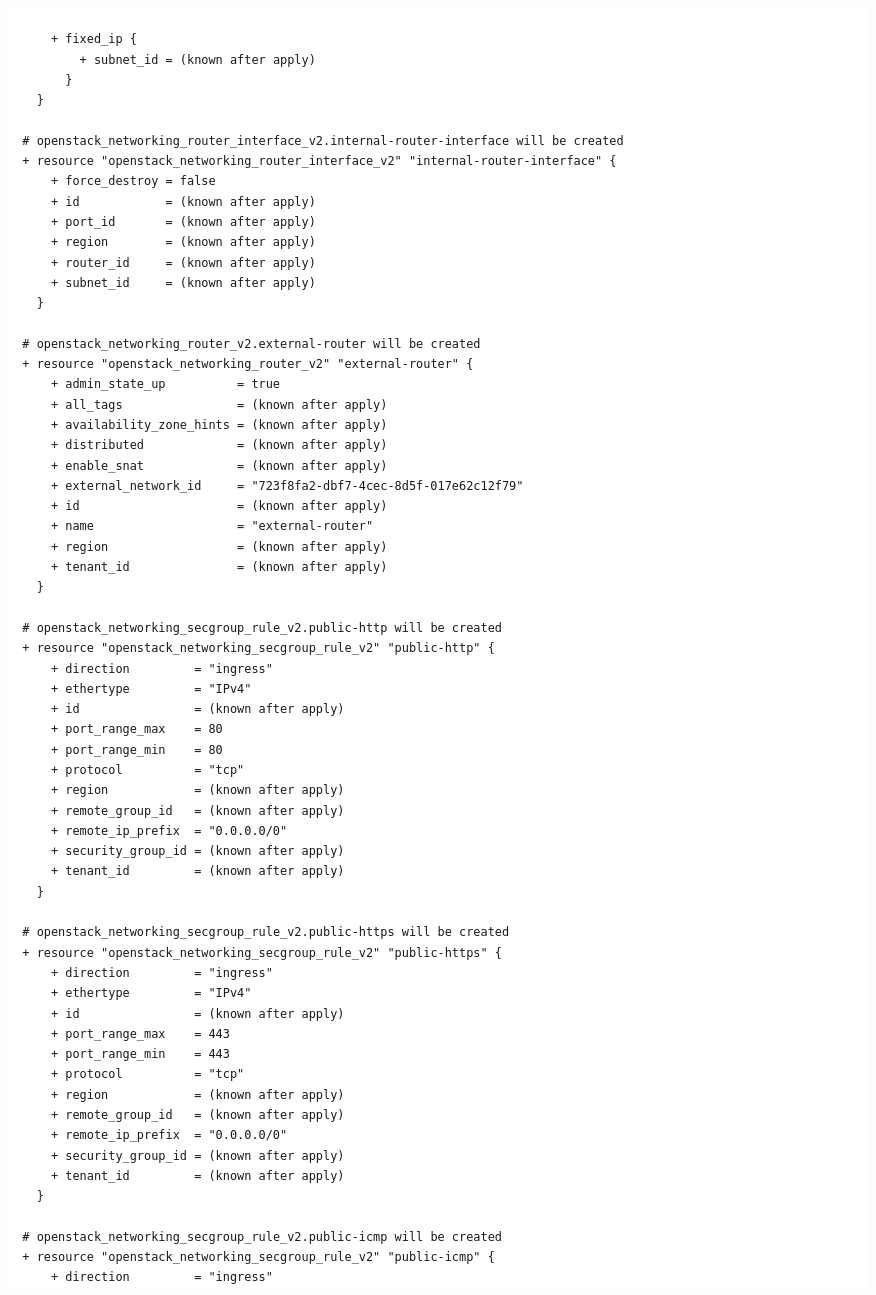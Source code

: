 ```

      + fixed_ip {
          + subnet_id = (known after apply)
        }
    }

  # openstack_networking_router_interface_v2.internal-router-interface will be created
  + resource "openstack_networking_router_interface_v2" "internal-router-interface" {
      + force_destroy = false
      + id            = (known after apply)
      + port_id       = (known after apply)
      + region        = (known after apply)
      + router_id     = (known after apply)
      + subnet_id     = (known after apply)
    }

  # openstack_networking_router_v2.external-router will be created
  + resource "openstack_networking_router_v2" "external-router" {
      + admin_state_up          = true
      + all_tags                = (known after apply)
      + availability_zone_hints = (known after apply)
      + distributed             = (known after apply)
      + enable_snat             = (known after apply)
      + external_network_id     = "723f8fa2-dbf7-4cec-8d5f-017e62c12f79"
      + id                      = (known after apply)
      + name                    = "external-router"
      + region                  = (known after apply)
      + tenant_id               = (known after apply)
    }

  # openstack_networking_secgroup_rule_v2.public-http will be created
  + resource "openstack_networking_secgroup_rule_v2" "public-http" {
      + direction         = "ingress"
      + ethertype         = "IPv4"
      + id                = (known after apply)
      + port_range_max    = 80
      + port_range_min    = 80
      + protocol          = "tcp"
      + region            = (known after apply)
      + remote_group_id   = (known after apply)
      + remote_ip_prefix  = "0.0.0.0/0"
      + security_group_id = (known after apply)
      + tenant_id         = (known after apply)
    }

  # openstack_networking_secgroup_rule_v2.public-https will be created
  + resource "openstack_networking_secgroup_rule_v2" "public-https" {
      + direction         = "ingress"
      + ethertype         = "IPv4"
      + id                = (known after apply)
      + port_range_max    = 443
      + port_range_min    = 443
      + protocol          = "tcp"
      + region            = (known after apply)
      + remote_group_id   = (known after apply)
      + remote_ip_prefix  = "0.0.0.0/0"
      + security_group_id = (known after apply)
      + tenant_id         = (known after apply)
    }

  # openstack_networking_secgroup_rule_v2.public-icmp will be created
  + resource "openstack_networking_secgroup_rule_v2" "public-icmp" {
      + direction         = "ingress"
```